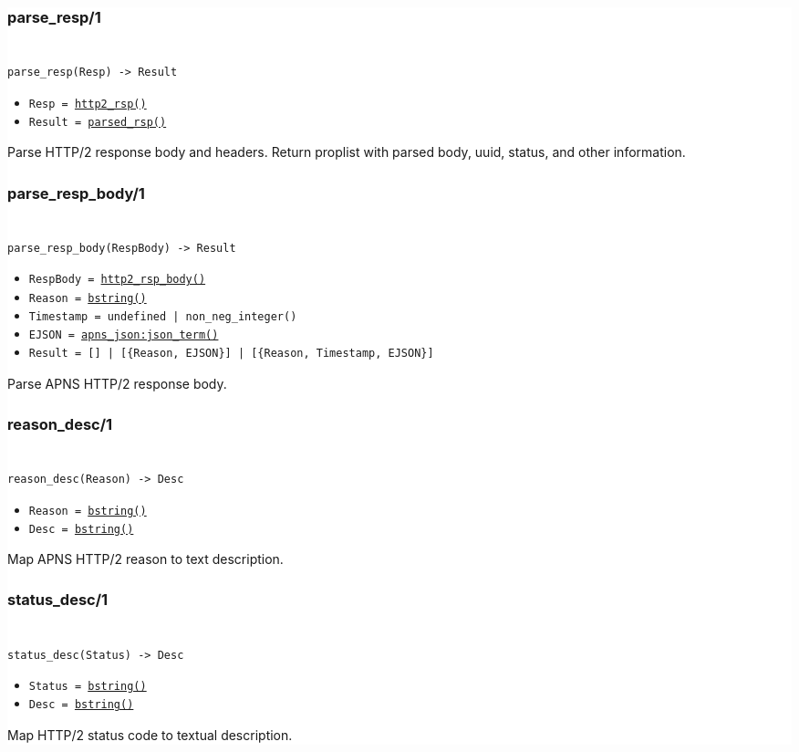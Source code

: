### parse_resp/1 ###

<pre><code>
parse_resp(Resp) -&gt; Result
</code></pre>

<ul class="definitions"><li><code>Resp = <a href="#type-http2_rsp">http2_rsp()</a></code></li><li><code>Result = <a href="#type-parsed_rsp">parsed_rsp()</a></code></li></ul>

Parse HTTP/2 response body and headers.
Return proplist with parsed body, uuid, status, and other information.

<a name="parse_resp_body-1"></a>

### parse_resp_body/1 ###

<pre><code>
parse_resp_body(RespBody) -&gt; Result
</code></pre>

<ul class="definitions"><li><code>RespBody = <a href="#type-http2_rsp_body">http2_rsp_body()</a></code></li><li><code>Reason = <a href="#type-bstring">bstring()</a></code></li><li><code>Timestamp = undefined | non_neg_integer()</code></li><li><code>EJSON = <a href="apns_json.md#type-json_term">apns_json:json_term()</a></code></li><li><code>Result = [] | [{Reason, EJSON}] | [{Reason, Timestamp, EJSON}]</code></li></ul>

Parse APNS HTTP/2 response body.

<a name="reason_desc-1"></a>

### reason_desc/1 ###

<pre><code>
reason_desc(Reason) -&gt; Desc
</code></pre>

<ul class="definitions"><li><code>Reason = <a href="#type-bstring">bstring()</a></code></li><li><code>Desc = <a href="#type-bstring">bstring()</a></code></li></ul>

Map APNS HTTP/2 reason to text description.

<a name="status_desc-1"></a>

### status_desc/1 ###

<pre><code>
status_desc(Status) -&gt; Desc
</code></pre>

<ul class="definitions"><li><code>Status = <a href="#type-bstring">bstring()</a></code></li><li><code>Desc = <a href="#type-bstring">bstring()</a></code></li></ul>

Map HTTP/2 status code to textual description.

